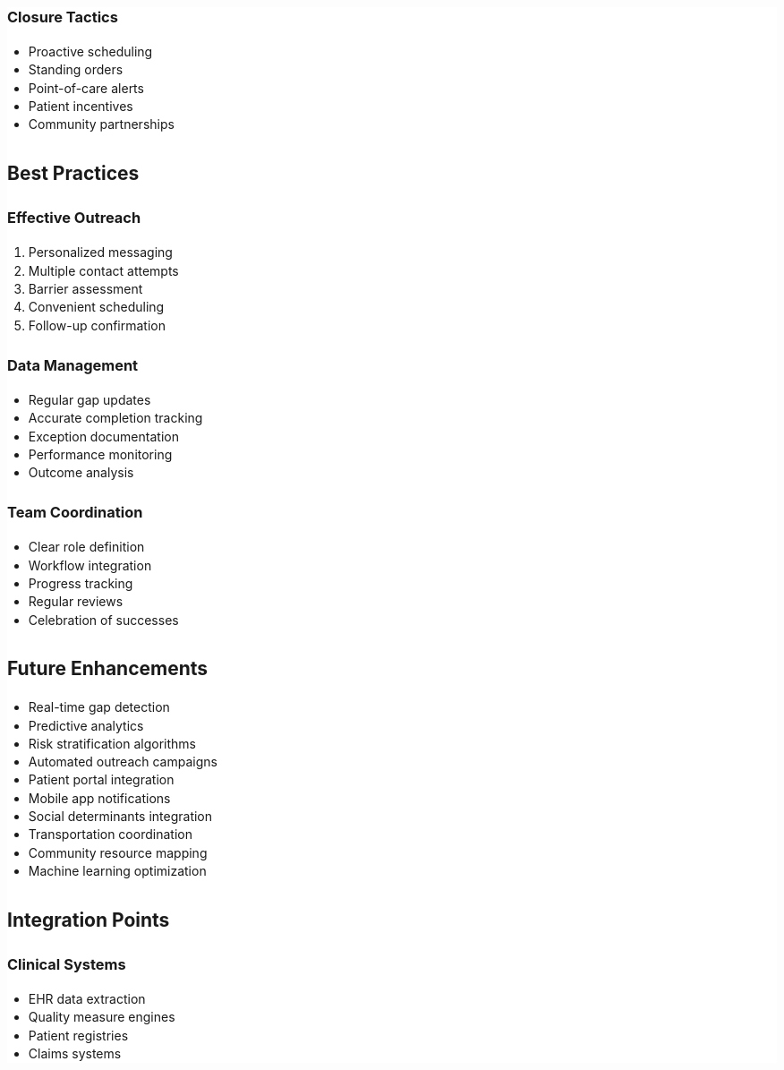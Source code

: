 ### Closure Tactics
- Proactive scheduling
- Standing orders
- Point-of-care alerts
- Patient incentives
- Community partnerships

## Best Practices

### Effective Outreach
1. Personalized messaging
2. Multiple contact attempts
3. Barrier assessment
4. Convenient scheduling
5. Follow-up confirmation

### Data Management
- Regular gap updates
- Accurate completion tracking
- Exception documentation
- Performance monitoring
- Outcome analysis

### Team Coordination
- Clear role definition
- Workflow integration
- Progress tracking
- Regular reviews
- Celebration of successes

## Future Enhancements
- Real-time gap detection
- Predictive analytics
- Risk stratification algorithms
- Automated outreach campaigns
- Patient portal integration
- Mobile app notifications
- Social determinants integration
- Transportation coordination
- Community resource mapping
- Machine learning optimization

## Integration Points

### Clinical Systems
- EHR data extraction
- Quality measure engines
- Patient registries
- Claims systems
